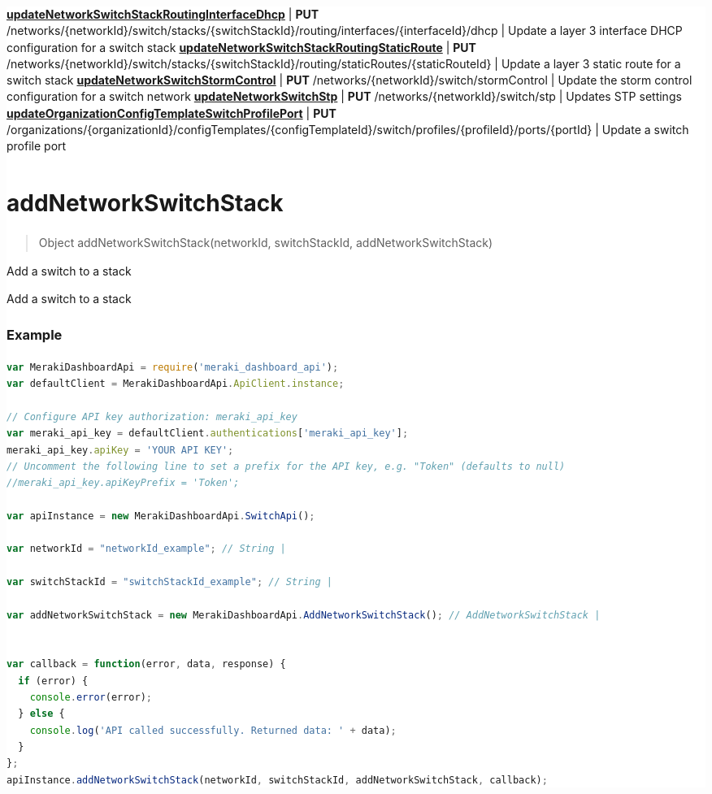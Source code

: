 [**updateNetworkSwitchStackRoutingInterfaceDhcp**](SwitchApi.md#updateNetworkSwitchStackRoutingInterfaceDhcp) | **PUT** /networks/{networkId}/switch/stacks/{switchStackId}/routing/interfaces/{interfaceId}/dhcp | Update a layer 3 interface DHCP configuration for a switch stack
[**updateNetworkSwitchStackRoutingStaticRoute**](SwitchApi.md#updateNetworkSwitchStackRoutingStaticRoute) | **PUT** /networks/{networkId}/switch/stacks/{switchStackId}/routing/staticRoutes/{staticRouteId} | Update a layer 3 static route for a switch stack
[**updateNetworkSwitchStormControl**](SwitchApi.md#updateNetworkSwitchStormControl) | **PUT** /networks/{networkId}/switch/stormControl | Update the storm control configuration for a switch network
[**updateNetworkSwitchStp**](SwitchApi.md#updateNetworkSwitchStp) | **PUT** /networks/{networkId}/switch/stp | Updates STP settings
[**updateOrganizationConfigTemplateSwitchProfilePort**](SwitchApi.md#updateOrganizationConfigTemplateSwitchProfilePort) | **PUT** /organizations/{organizationId}/configTemplates/{configTemplateId}/switch/profiles/{profileId}/ports/{portId} | Update a switch profile port


<a name="addNetworkSwitchStack"></a>
# **addNetworkSwitchStack**
> Object addNetworkSwitchStack(networkId, switchStackId, addNetworkSwitchStack)

Add a switch to a stack

Add a switch to a stack

### Example
```javascript
var MerakiDashboardApi = require('meraki_dashboard_api');
var defaultClient = MerakiDashboardApi.ApiClient.instance;

// Configure API key authorization: meraki_api_key
var meraki_api_key = defaultClient.authentications['meraki_api_key'];
meraki_api_key.apiKey = 'YOUR API KEY';
// Uncomment the following line to set a prefix for the API key, e.g. "Token" (defaults to null)
//meraki_api_key.apiKeyPrefix = 'Token';

var apiInstance = new MerakiDashboardApi.SwitchApi();

var networkId = "networkId_example"; // String | 

var switchStackId = "switchStackId_example"; // String | 

var addNetworkSwitchStack = new MerakiDashboardApi.AddNetworkSwitchStack(); // AddNetworkSwitchStack | 


var callback = function(error, data, response) {
  if (error) {
    console.error(error);
  } else {
    console.log('API called successfully. Returned data: ' + data);
  }
};
apiInstance.addNetworkSwitchStack(networkId, switchStackId, addNetworkSwitchStack, callback);
```
